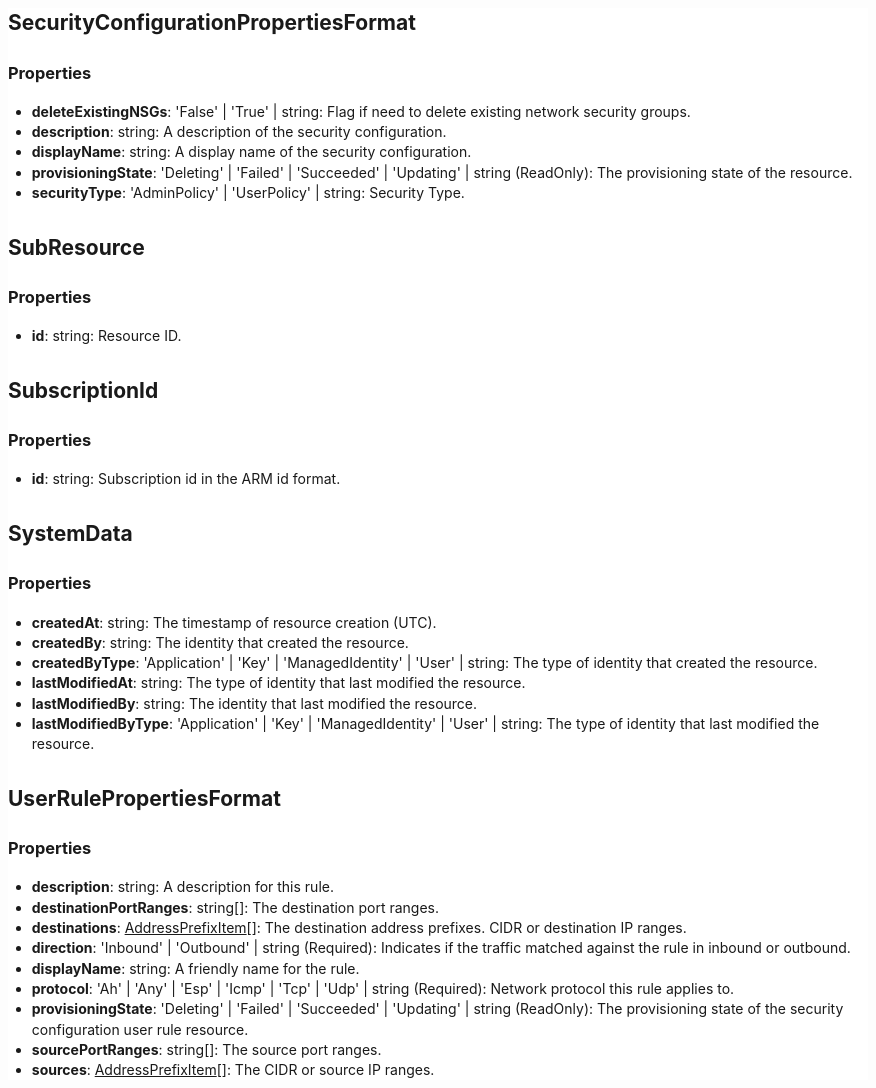 ## SecurityConfigurationPropertiesFormat
### Properties
* **deleteExistingNSGs**: 'False' | 'True' | string: Flag if need to delete existing network security groups.
* **description**: string: A description of the security configuration.
* **displayName**: string: A display name of the security configuration.
* **provisioningState**: 'Deleting' | 'Failed' | 'Succeeded' | 'Updating' | string (ReadOnly): The provisioning state of the resource.
* **securityType**: 'AdminPolicy' | 'UserPolicy' | string: Security Type.

## SubResource
### Properties
* **id**: string: Resource ID.

## SubscriptionId
### Properties
* **id**: string: Subscription id in the ARM id format.

## SystemData
### Properties
* **createdAt**: string: The timestamp of resource creation (UTC).
* **createdBy**: string: The identity that created the resource.
* **createdByType**: 'Application' | 'Key' | 'ManagedIdentity' | 'User' | string: The type of identity that created the resource.
* **lastModifiedAt**: string: The type of identity that last modified the resource.
* **lastModifiedBy**: string: The identity that last modified the resource.
* **lastModifiedByType**: 'Application' | 'Key' | 'ManagedIdentity' | 'User' | string: The type of identity that last modified the resource.

## UserRulePropertiesFormat
### Properties
* **description**: string: A description for this rule.
* **destinationPortRanges**: string[]: The destination port ranges.
* **destinations**: [AddressPrefixItem](#addressprefixitem)[]: The destination address prefixes. CIDR or destination IP ranges.
* **direction**: 'Inbound' | 'Outbound' | string (Required): Indicates if the traffic matched against the rule in inbound or outbound.
* **displayName**: string: A friendly name for the rule.
* **protocol**: 'Ah' | 'Any' | 'Esp' | 'Icmp' | 'Tcp' | 'Udp' | string (Required): Network protocol this rule applies to.
* **provisioningState**: 'Deleting' | 'Failed' | 'Succeeded' | 'Updating' | string (ReadOnly): The provisioning state of the security configuration user rule resource.
* **sourcePortRanges**: string[]: The source port ranges.
* **sources**: [AddressPrefixItem](#addressprefixitem)[]: The CIDR or source IP ranges.

